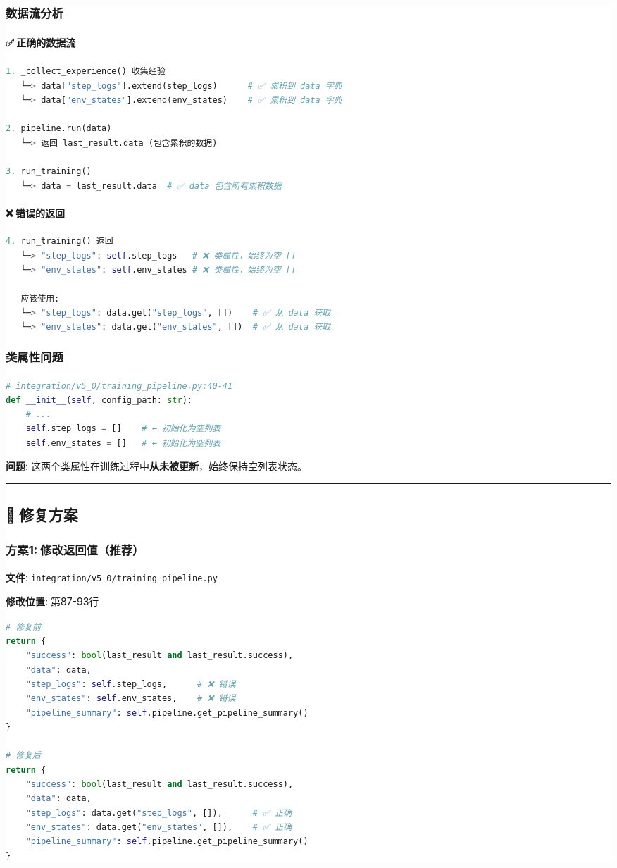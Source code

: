 ### 数据流分析

#### ✅ 正确的数据流
```python
1. _collect_experience() 收集经验
   └─> data["step_logs"].extend(step_logs)      # ✅ 累积到 data 字典
   └─> data["env_states"].extend(env_states)    # ✅ 累积到 data 字典

2. pipeline.run(data)
   └─> 返回 last_result.data (包含累积的数据)

3. run_training()
   └─> data = last_result.data  # ✅ data 包含所有累积数据
```

#### ❌ 错误的返回
```python
4. run_training() 返回
   └─> "step_logs": self.step_logs   # ❌ 类属性，始终为空 []
   └─> "env_states": self.env_states # ❌ 类属性，始终为空 []
   
   应该使用:
   └─> "step_logs": data.get("step_logs", [])    # ✅ 从 data 获取
   └─> "env_states": data.get("env_states", [])  # ✅ 从 data 获取
```

### 类属性问题

```python
# integration/v5_0/training_pipeline.py:40-41
def __init__(self, config_path: str):
    # ...
    self.step_logs = []    # ← 初始化为空列表
    self.env_states = []   # ← 初始化为空列表
```

**问题**: 这两个类属性在训练过程中**从未被更新**，始终保持空列表状态。

---

## 🔧 修复方案

### 方案1: 修改返回值（推荐）

**文件**: `integration/v5_0/training_pipeline.py`

**修改位置**: 第87-93行

```python
# 修复前
return {
    "success": bool(last_result and last_result.success),
    "data": data,
    "step_logs": self.step_logs,      # ❌ 错误
    "env_states": self.env_states,    # ❌ 错误
    "pipeline_summary": self.pipeline.get_pipeline_summary()
}

# 修复后
return {
    "success": bool(last_result and last_result.success),
    "data": data,
    "step_logs": data.get("step_logs", []),      # ✅ 正确
    "env_states": data.get("env_states", []),    # ✅ 正确
    "pipeline_summary": self.pipeline.get_pipeline_summary()
}
```